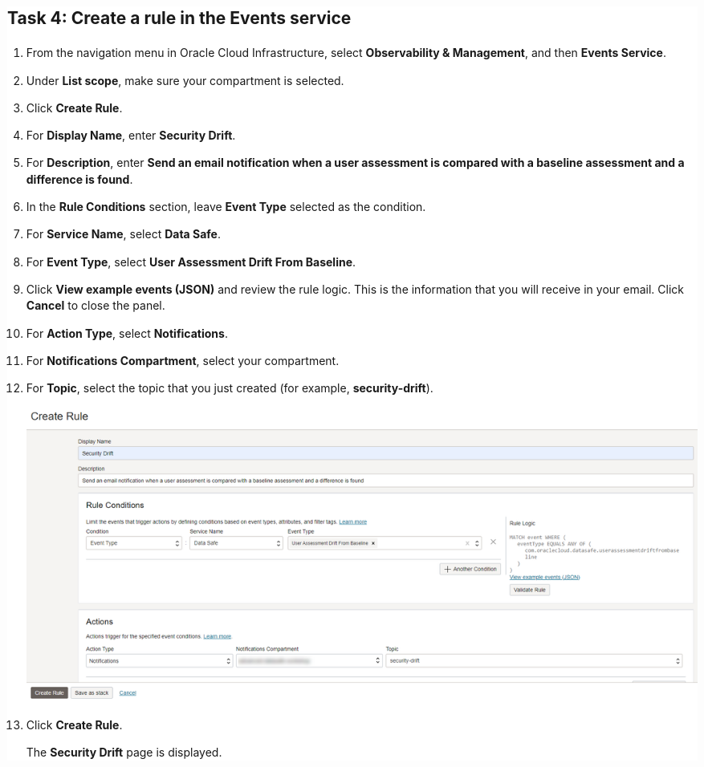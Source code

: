 
## Task 4: Create a rule in the Events service

1. From the navigation menu in Oracle Cloud Infrastructure, select **Observability & Management**, and then **Events Service**.

2. Under **List scope**, make sure your compartment is selected.

3. Click **Create Rule**.

4. For **Display Name**, enter **Security Drift**.

5. For **Description**, enter **Send an email notification when a user assessment is compared with a baseline assessment and a difference is found**.

6. In the **Rule Conditions** section, leave **Event Type** selected as the condition.

7. For **Service Name**, select **Data Safe**.

8. For **Event Type**, select **User Assessment Drift From Baseline**.

9. Click **View example events (JSON)** and review the rule logic. This is the information that you will receive in your email. Click **Cancel** to close the panel.

10. For **Action Type**, select **Notifications**.

11. For **Notifications Compartment**, select your compartment.

12. For **Topic**, select the topic that you just created (for example, **security-drift**).

    ![Create Rule page](images/create-rule-page.png "Create Rule page")

13. Click **Create Rule**.

    The **Security Drift** page is displayed.
